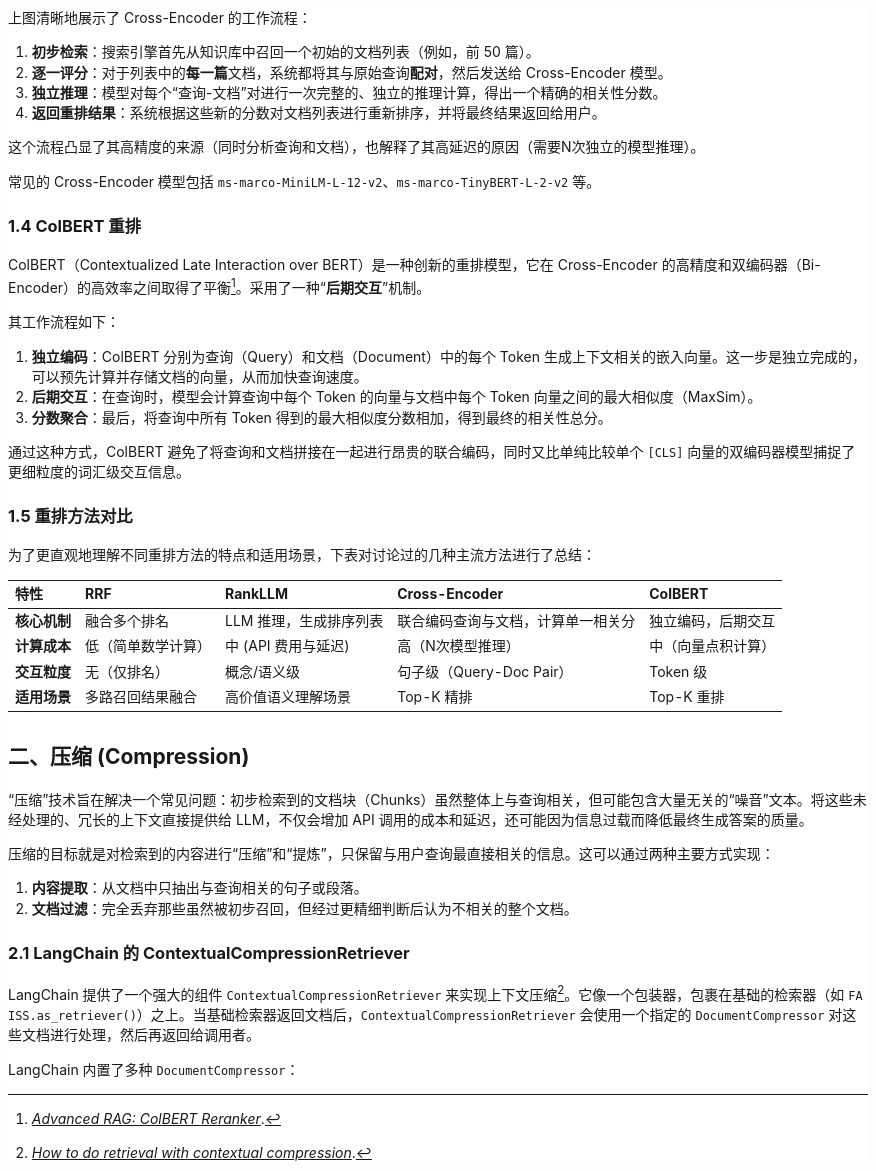上图清晰地展示了 Cross-Encoder 的工作流程：

1. **初步检索**：搜索引擎首先从知识库中召回一个初始的文档列表（例如，前 50 篇）。
2. **逐一评分**：对于列表中的**每一篇**文档，系统都将其与原始查询**配对**，然后发送给 Cross-Encoder 模型。
3. **独立推理**：模型对每个“查询-文档”对进行一次完整的、独立的推理计算，得出一个精确的相关性分数。
4. **返回重排结果**：系统根据这些新的分数对文档列表进行重新排序，并将最终结果返回给用户。

这个流程凸显了其高精度的来源（同时分析查询和文档），也解释了其高延迟的原因（需要N次独立的模型推理）。

常见的 Cross-Encoder 模型包括 `ms-marco-MiniLM-L-12-v2`、`ms-marco-TinyBERT-L-2-v2` 等。

### 1.4 ColBERT 重排

ColBERT（Contextualized Late Interaction over BERT）是一种创新的重排模型，它在 Cross-Encoder 的高精度和双编码器（Bi-Encoder）的高效率之间取得了平衡[^3]。采用了一种“**后期交互**”机制。

其工作流程如下：

1. **独立编码**：ColBERT 分别为查询（Query）和文档（Document）中的每个 Token 生成上下文相关的嵌入向量。这一步是独立完成的，可以预先计算并存储文档的向量，从而加快查询速度。
2. **后期交互**：在查询时，模型会计算查询中每个 Token 的向量与文档中每个 Token 向量之间的最大相似度（MaxSim）。
3. **分数聚合**：最后，将查询中所有 Token 得到的最大相似度分数相加，得到最终的相关性总分。

通过这种方式，ColBERT 避免了将查询和文档拼接在一起进行昂贵的联合编码，同时又比单纯比较单个 `[CLS]` 向量的双编码器模型捕捉了更细粒度的词汇级交互信息。

### 1.5 重排方法对比

为了更直观地理解不同重排方法的特点和适用场景，下表对讨论过的几种主流方法进行了总结：


| 特性         | RRF                | RankLLM                | Cross-Encoder                      | ColBERT            |
| :----------- | :----------------- | :--------------------- | :--------------------------------- | :----------------- |
| **核心机制** | 融合多个排名       | LLM 推理，生成排序列表 | 联合编码查询与文档，计算单一相关分 | 独立编码，后期交互 |
| **计算成本** | 低（简单数学计算） | 中 (API 费用与延迟)    | 高（N次模型推理）                  | 中（向量点积计算） |
| **交互粒度** | 无（仅排名）       | 概念/语义级            | 句子级（Query-Doc Pair）           | Token 级           |
| **适用场景** | 多路召回结果融合   | 高价值语义理解场景     | Top-K 精排                         | Top-K 重排         |

## 二、压缩 (Compression)

“压缩”技术旨在解决一个常见问题：初步检索到的文档块（Chunks）虽然整体上与查询相关，但可能包含大量无关的“噪音”文本。将这些未经处理的、冗长的上下文直接提供给 LLM，不仅会增加 API 调用的成本和延迟，还可能因为信息过载而降低最终生成答案的质量。

压缩的目标就是对检索到的内容进行“压缩”和“提炼”，只保留与用户查询最直接相关的信息。这可以通过两种主要方式实现：

1. **内容提取**：从文档中只抽出与查询相关的句子或段落。
2. **文档过滤**：完全丢弃那些虽然被初步召回，但经过更精细判断后认为不相关的整个文档。

### 2.1 LangChain 的 ContextualCompressionRetriever

LangChain 提供了一个强大的组件 `ContextualCompressionRetriever` 来实现上下文压缩[^4]。它像一个包装器，包裹在基础的检索器（如 `FAISS.as_retriever()`）之上。当基础检索器返回文档后，`ContextualCompressionRetriever` 会使用一个指定的 `DocumentCompressor` 对这些文档进行处理，然后再返回给调用者。

LangChain 内置了多种 `DocumentCompressor`：


[^1]: [*Using LLM’s for Retrieval and Reranking*](https://www.llamaindex.ai/blog/using-llms-for-retrieval-and-reranking-23cf2d3a14b6).
[^2]: [Nogueira, R., & Cho, K. (2019). *Passage Re-ranking with BERT*](https://arxiv.org/abs/1901.04085).
[^3]: [*Advanced RAG: ColBERT Reranker*](https://www.pondhouse-data.com/blog/advanced-rag-colbert-reranker).
[^4]: [*How to do retrieval with contextual compression*](https://python.langchain.com/docs/how_to/contextual_compression/).
[^5]: [*Sentence Embedding Optimizer*](https://docs.llamaindex.ai/en/stable/examples/node_postprocessor/OptimizerDemo/).
[^6]: [Jiang, Z. et al. (2024). *Corrective Retrieval Augmented Generation*](https://arxiv.org/pdf/2401.15884.pdf).
[^7]: [*Corrective-RAG (CRAG)*](https://langchain-ai.github.io/langgraph/tutorials/rag/langgraph_crag/).